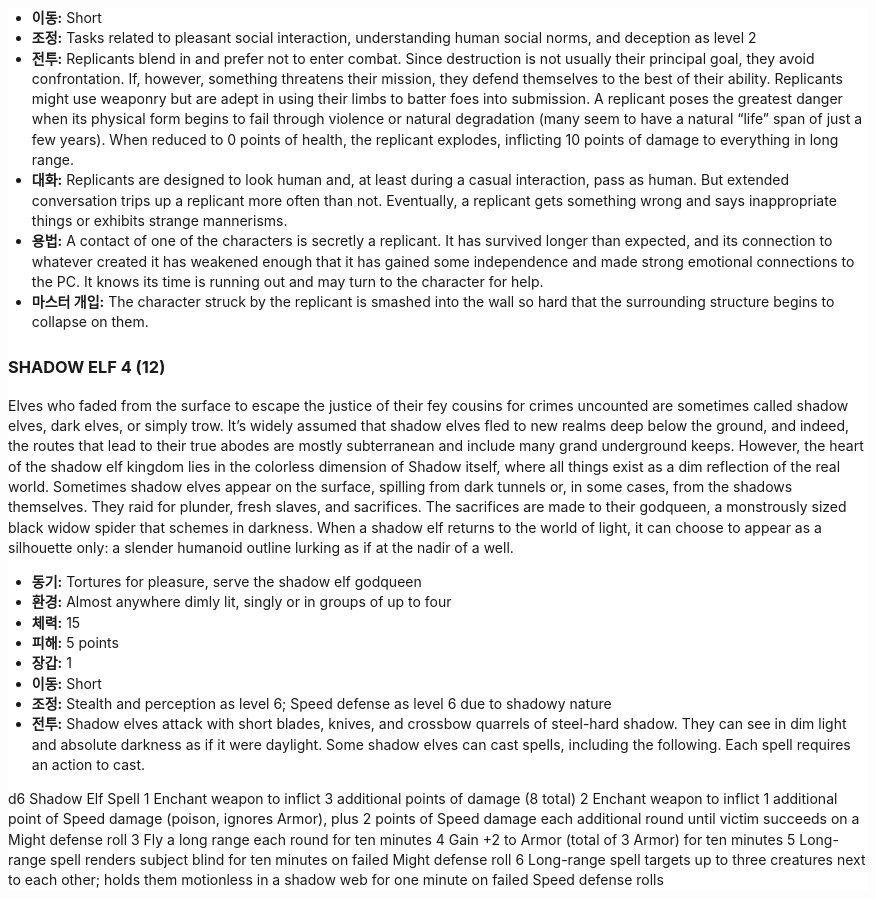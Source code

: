 - **이동:** Short
- **조정:** Tasks related to pleasant social interaction, understanding human social norms, and deception as level 2
- **전투:** Replicants blend in and prefer not to enter combat. Since destruction is not usually their principal goal, they avoid confrontation. If, however, something threatens their mission, they defend themselves to the best of their ability. Replicants might use weaponry but are adept in using their limbs to batter foes into submission.
A replicant poses the greatest danger when its physical form begins to fail through violence or natural degradation (many seem to have a natural “life” span of just a few years). When reduced to 0 points of health, the replicant explodes, inflicting 10 points of damage to everything in long range.
- **대화:** Replicants are designed to look human and, at least during a casual interaction, pass as human. But extended conversation trips up a replicant more often than not. Eventually, a replicant gets something wrong and says inappropriate things or exhibits strange mannerisms.
- **용법:** A contact of one of the characters is secretly a replicant. It has survived longer than expected, and its connection to whatever created it has weakened enough that it has gained some independence and made strong emotional connections to the PC. It knows its time is running out and may turn to the character for help.
- **마스터 개입:** The character struck by the replicant is smashed into the wall so hard that the surrounding structure begins to collapse on them.


### SHADOW ELF    4 (12)
Elves who faded from the surface to escape the justice of their fey cousins for crimes uncounted are sometimes called shadow elves, dark elves, or simply trow. It’s widely assumed that shadow elves fled to new realms deep below the ground, and indeed, the routes that lead to their true abodes are mostly subterranean and include many grand underground keeps. However, the heart of the shadow elf kingdom lies in the colorless dimension of Shadow itself, where all things exist as a dim reflection of the real world.
Sometimes shadow elves appear on the surface, spilling from dark tunnels or, in some cases, from the shadows themselves. They raid for plunder, fresh slaves, and sacrifices. The sacrifices are made to their godqueen, a monstrously sized black widow spider that schemes in darkness.
When a shadow elf returns to the world of light, it can choose to appear as a silhouette only: a slender humanoid outline lurking as if at the nadir of a well.
- **동기:** Tortures for pleasure, serve the shadow elf godqueen
- **환경:** Almost anywhere dimly lit, singly or in groups of up to four 
- **체력:** 15
- **피해:** 5 points
- **장갑:** 1
- **이동:** Short
- **조정:** Stealth and perception as level 6; Speed defense as level 6 due to shadowy nature
- **전투:** Shadow elves attack with short blades, knives, and crossbow quarrels of steel-hard shadow. They can see in dim light and absolute darkness as if it were daylight.
Some shadow elves can cast spells, including the following. Each spell requires an action to cast.

d6
Shadow Elf Spell
1
Enchant weapon to inflict 3 additional points of damage (8 total)
2
Enchant weapon to inflict 1 additional point of Speed damage (poison, ignores Armor), plus 2 points of Speed damage each additional round until victim succeeds on a Might defense roll 
3
Fly a long range each round for ten minutes
4
Gain +2 to Armor (total of 3 Armor) for ten minutes
5
Long-range spell renders subject blind for ten minutes on failed Might defense roll
6
Long-range spell targets up to three creatures next to each other; holds them motionless in a shadow web for one minute on failed Speed defense rolls 
